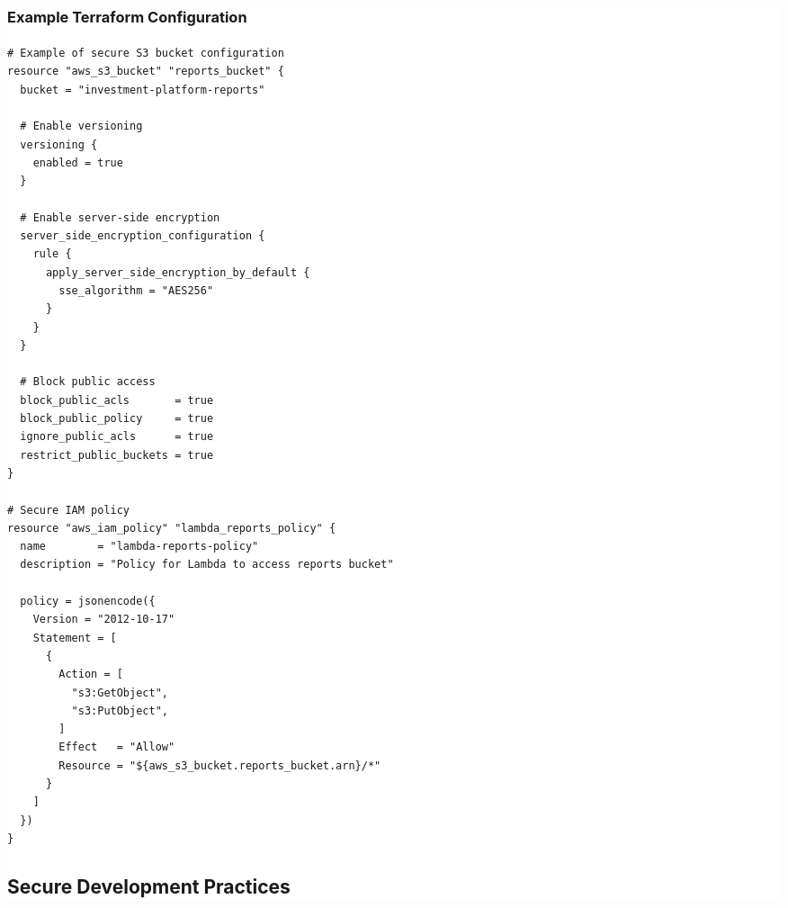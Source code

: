 ### Example Terraform Configuration

```hcl
# Example of secure S3 bucket configuration
resource "aws_s3_bucket" "reports_bucket" {
  bucket = "investment-platform-reports"
  
  # Enable versioning
  versioning {
    enabled = true
  }
  
  # Enable server-side encryption
  server_side_encryption_configuration {
    rule {
      apply_server_side_encryption_by_default {
        sse_algorithm = "AES256"
      }
    }
  }
  
  # Block public access
  block_public_acls       = true
  block_public_policy     = true
  ignore_public_acls      = true
  restrict_public_buckets = true
}

# Secure IAM policy
resource "aws_iam_policy" "lambda_reports_policy" {
  name        = "lambda-reports-policy"
  description = "Policy for Lambda to access reports bucket"
  
  policy = jsonencode({
    Version = "2012-10-17"
    Statement = [
      {
        Action = [
          "s3:GetObject",
          "s3:PutObject",
        ]
        Effect   = "Allow"
        Resource = "${aws_s3_bucket.reports_bucket.arn}/*"
      }
    ]
  })
}
```

## Secure Development Practices
